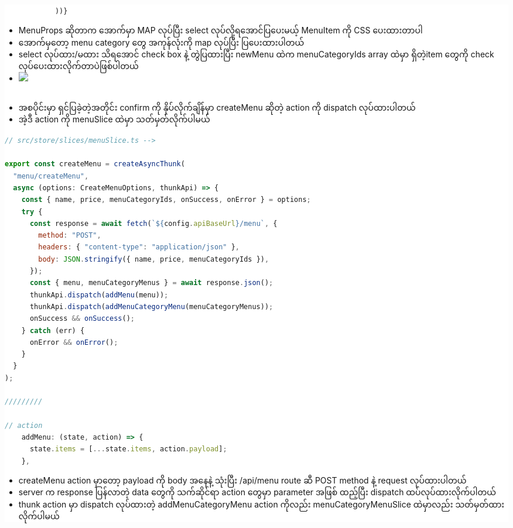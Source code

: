 ```js
            ))}
```

- MenuProps ဆိုတာက အောက်မှာ MAP လုပ်ပြီး select လုပ်လို့ရအောင်ပြပေးမယ့် MenuItem ကို CSS ပေးထားတာပါ
- အောက်မှတော့ menu category တွေ အကုန်လုံးကို map လုပ်ပြီး ပြပေးထားပါတယ်
- select လုပ်ထား/မထား သိရအောင် check box နဲ့ တွဲပြထားပြီး newMenu ထဲက menuCategoryIds array ထဲမှာ ရှိတဲ့item တွေကို check လုပ်ပေးထားလိုက်တာပဲဖြစ်ပါတယ်
- ![](https://cdn.discordapp.com/attachments/1153197808900395062/1166330114389323916/image.png?ex=654a1890&is=6537a390&hm=cfec0c6658a0a635adbba7c6e11cd14e7279046a6e322e8be7f319bfa418a150&)

##

- အစပိုင်းမှာ ရှင်ပြခဲ့တဲ့အတိုင်း confirm ကို နှိပ်လိုက်ချိန်မှာ createMenu ဆိုတဲ့ action ကို dispatch လုပ်ထားပါတယ်
- အဲ့ဒီ action ကို menuSlice ထဲမှာ သတ်မှတ်လိုက်ပါမယ်

```js
// src/store/slices/menuSlice.ts -->

export const createMenu = createAsyncThunk(
  "menu/createMenu",
  async (options: CreateMenuOptions, thunkApi) => {
    const { name, price, menuCategoryIds, onSuccess, onError } = options;
    try {
      const response = await fetch(`${config.apiBaseUrl}/menu`, {
        method: "POST",
        headers: { "content-type": "application/json" },
        body: JSON.stringify({ name, price, menuCategoryIds }),
      });
      const { menu, menuCategoryMenus } = await response.json();
      thunkApi.dispatch(addMenu(menu));
      thunkApi.dispatch(addMenuCategoryMenu(menuCategoryMenus));
      onSuccess && onSuccess();
    } catch (err) {
      onError && onError();
    }
  }
);

/////////

// action
    addMenu: (state, action) => {
      state.items = [...state.items, action.payload];
    },


```

- createMenu action မှာတော့ payload ကို body အနေနဲ့ သုံးပြီး /api/menu route ဆီ POST method နဲ့ request လုပ်ထားပါတယ်
- server က response ပြန်လာတဲ့ data တွေကို သက်ဆိုင်ရာ action တွေမှာ parameter အဖြစ် ထည့်ပြီး dispatch ထပ်လုပ်ထားလိုက်ပါတယ်
- thunk action မှာ dispatch လုပ်ထားတဲ့ addMenuCategoryMenu action ကိုလည်း menuCategoryMenuSlice ထဲမှာလည်း သတ်မှတ်ထားလိုက်ပါမယ်
